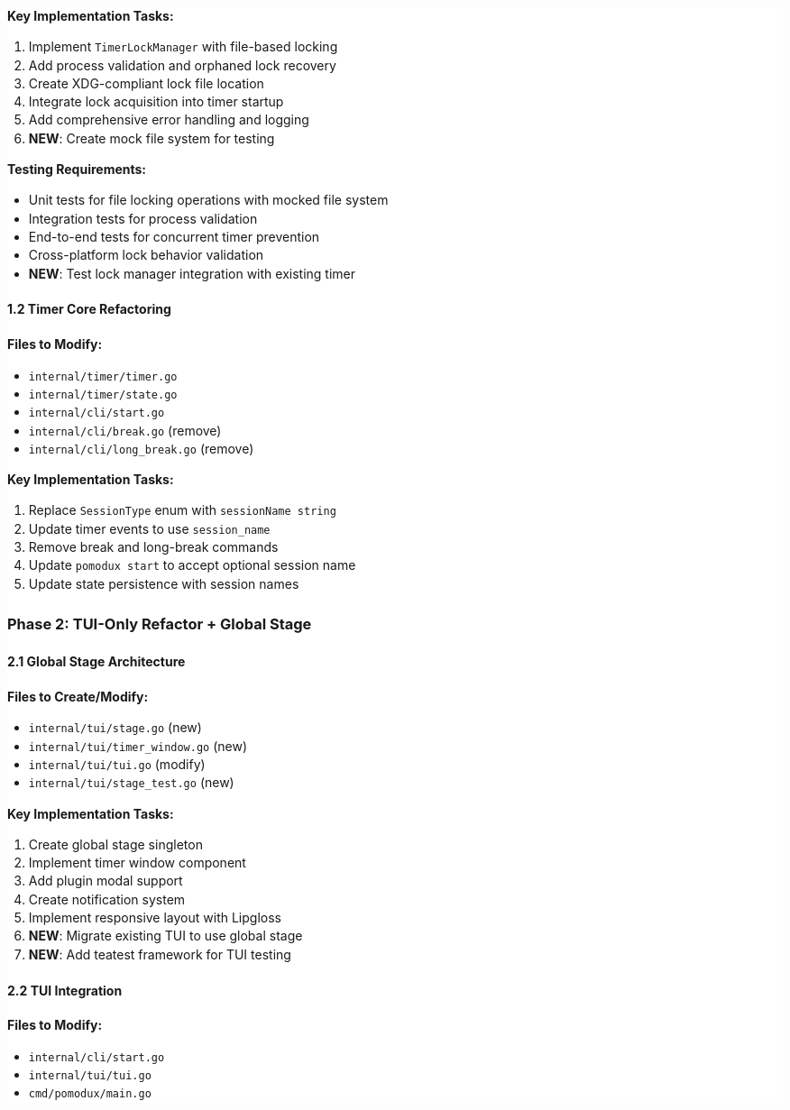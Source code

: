 **Key Implementation Tasks:**
1. Implement `TimerLockManager` with file-based locking
2. Add process validation and orphaned lock recovery
3. Create XDG-compliant lock file location
4. Integrate lock acquisition into timer startup
5. Add comprehensive error handling and logging
6. **NEW**: Create mock file system for testing

**Testing Requirements:**
- Unit tests for file locking operations with mocked file system
- Integration tests for process validation
- End-to-end tests for concurrent timer prevention
- Cross-platform lock behavior validation
- **NEW**: Test lock manager integration with existing timer

#### 1.2 Timer Core Refactoring
**Files to Modify:**
- `internal/timer/timer.go`
- `internal/timer/state.go`
- `internal/cli/start.go`
- `internal/cli/break.go` (remove)
- `internal/cli/long_break.go` (remove)

**Key Implementation Tasks:**
1. Replace `SessionType` enum with `sessionName string`
2. Update timer events to use `session_name`
3. Remove break and long-break commands
4. Update `pomodux start` to accept optional session name
5. Update state persistence with session names

### Phase 2: TUI-Only Refactor + Global Stage

#### 2.1 Global Stage Architecture
**Files to Create/Modify:**
- `internal/tui/stage.go` (new)
- `internal/tui/timer_window.go` (new)
- `internal/tui/tui.go` (modify)
- `internal/tui/stage_test.go` (new)

**Key Implementation Tasks:**
1. Create global stage singleton
2. Implement timer window component
3. Add plugin modal support
4. Create notification system
5. Implement responsive layout with Lipgloss
6. **NEW**: Migrate existing TUI to use global stage
7. **NEW**: Add teatest framework for TUI testing

#### 2.2 TUI Integration
**Files to Modify:**
- `internal/cli/start.go`
- `internal/tui/tui.go`
- `cmd/pomodux/main.go`
